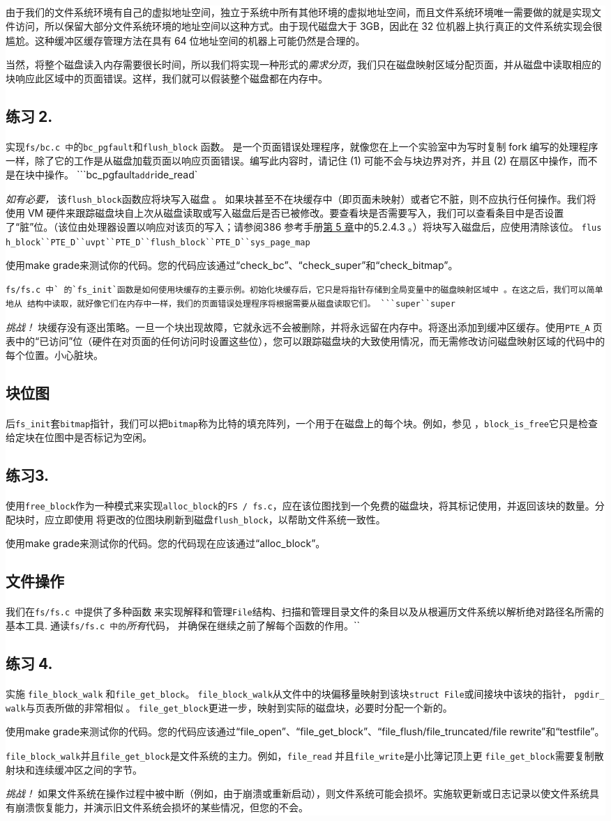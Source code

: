 由于我们的文件系统环境有自己的虚拟地址空间，独立于系统中所有其他环境的虚拟地址空间，而且文件系统环境唯一需要做的就是实现文件访问，所以保留大部分文件系统环境的地址空间以这种方式。由于现代磁盘大于 3GB，因此在 32 位机器上执行真正的文件系统实现会很尴尬。这种缓冲区缓存管理方法在具有 64 位地址空间的机器上可能仍然是合理的。

当然，将整个磁盘读入内存需要很长时间，所以我们将实现一种形式的*需求分页*，我们只在磁盘映射区域分配页面，并从磁盘中读取相应的块响应此区域中的页面错误。这样，我们就可以假装整个磁盘都在内存中。

## **练习 2.** 

实现`fs/bc.c 中`的`bc_pgfault`和`flush_block` 函数。 是一个页面错误处理程序，就像您在上一个实验室中为写时复制 fork 编写的处理程序一样，除了它的工作是从磁盘加载页面以响应页面错误。编写此内容时，请记住 (1) 可能不会与块边界对齐，并且 (2) 在扇区中操作，而不是在块中操作。 ```bc_pgfault``addr``ide_read`

*如有必要，* 该`flush_block`函数应将块写入磁盘 。 如果块甚至不在块缓存中（即页面未映射）或者它不脏，则不应执行任何操作。我们将使用 VM 硬件来跟踪磁盘块自上次从磁盘读取或写入磁盘后是否已被修改。要查看块是否需要写入，我们可以查看条目中是否设置了“脏”位。（该位由处理器设置以响应对该页的写入；请参阅386 参考手册[第 5 章](http://pdos.csail.mit.edu/6.828/2011/readings/i386/s05_02.htm)中的5.2.4.3 。）将块写入磁盘后，应使用清除该位。 `flush_block``PTE_D``uvpt``PTE_D``flush_block``PTE_D``sys_page_map`

使用make grade来测试你的代码。您的代码应该通过“check_bc”、“check_super”和“check_bitmap”。

```
fs/fs.c 中` 的`fs_init`函数是如何使用块缓存的主要示例。初始化块缓存后，它只是将指针存储到全局变量中的磁盘映射区域中 。在这之后，我们可以简单地从 结构中读取，就好像它们在内存中一样，我们的页面错误处理程序将根据需要从磁盘读取它们。 ```super``super
```

*挑战！* 块缓存没有逐出策略。一旦一个块出现故障，它就永远不会被删除，并将永远留在内存中。将逐出添加到缓冲区缓存。使用`PTE_A` 页表中的“已访问”位（硬件在对页面的任何访问时设置这些位），您可以跟踪磁盘块的大致使用情况，而无需修改访问磁盘映射区域的代码中的每个位置。小心脏块。

## 块位图

后`fs_init`套`bitmap`指针，我们可以把`bitmap`称为比特的填充阵列，一个用于在磁盘上的每个块。例如，参见 ，`block_is_free`它只是检查给定块在位图中是否标记为空闲。

## **练习3.** 

使用`free_block`作为一种模式来实现`alloc_block`的`FS / fs.c`，应在该位图找到一个免费的磁盘块，将其标记使用，并返回该块的数量。分配块时，应立即使用 将更改的位图块刷新到磁盘`flush_block`，以帮助文件系统一致性。

使用make grade来测试你的代码。您的代码现在应该通过“alloc_block”。

## 文件操作

我们在`fs/fs.c 中`提供了多种函数 来实现解释和管理`File`结构、扫描和管理目录文件的条目以及从根遍历文件系统以解析绝对路径名所需的基本工具. 通读`fs/fs.c 中的`*所有*代码， 并确保在继续之前了解每个函数的作用。``

## **练习 4.** 

实施 `file_block_walk` 和`file_get_block`。 `file_block_walk`从文件中的块偏移量映射到该块`struct File`或间接块中该块的指针， `pgdir_walk`与页表所做的非常相似 。 `file_get_block`更进一步，映射到实际的磁盘块，必要时分配一个新的。

使用make grade来测试你的代码。您的代码应该通过“file_open”、“file_get_block”、“file_flush/file_truncated/file rewrite”和“testfile”。

`file_block_walk`并且`file_get_block`是文件系统的主力。例如，`file_read` 并且`file_write`是小比簿记顶上更 `file_get_block`需要复制散射块和连续缓冲区之间的字节。

*挑战！* 如果文件系统在操作过程中被中断（例如，由于崩溃或重新启动），则文件系统可能会损坏。实施软更新或日志记录以使文件系统具有崩溃恢复能力，并演示旧文件系统会损坏的某些情况，但您的不会。
